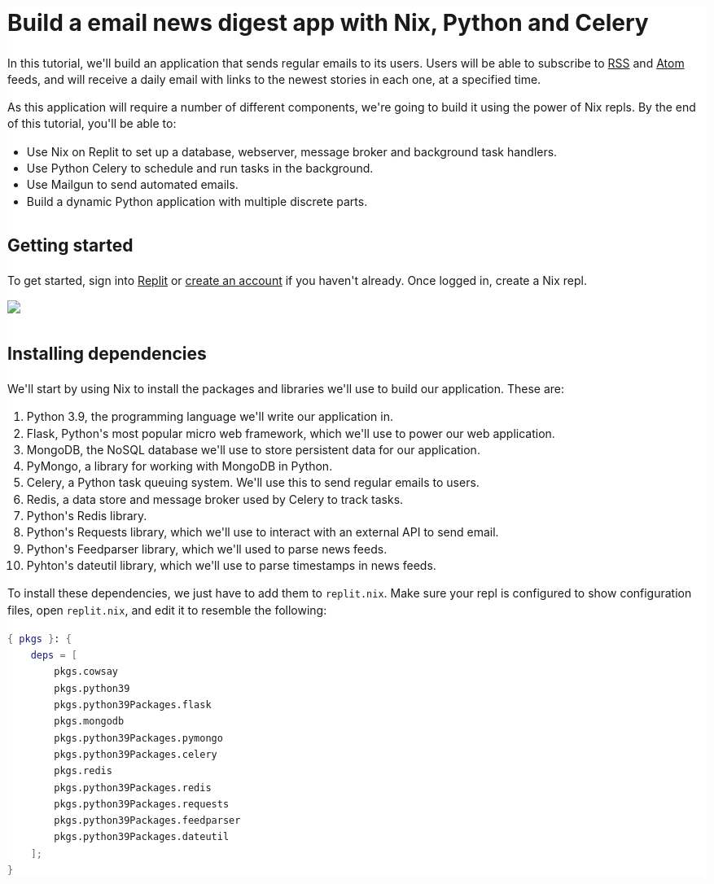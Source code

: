 # Build a email news digest app with Nix, Python and Celery

In this tutorial, we'll build an application that sends regular emails to its users. Users will be able to subscribe to [RSS](https://en.wikipedia.org/wiki/RSS) and [Atom](https://en.wikipedia.org/wiki/Atom_(Web_standard)) feeds, and will receive a daily email with links to the newest stories in each one, at a specified time.

As this application will require a number of different components, we're going to build it using the power of Nix repls. By the end of this tutorial, you'll be able to:

* Use Nix on Replit to set up a database, webserver, message broker and background task handlers.
* Use Python Celery to schedule and run tasks in the background.
* Use Mailgun to send automated emails.
* Build a dynamic Python application with multiple discrete parts.

## Getting started

To get started, sign into [Replit](https://replit.com) or [create an account](https://replit.com/signup) if you haven't already. Once logged in, create a Nix repl.

![](/images/tutorials/31-news-digest-app/create-nix-repl.png)

## Installing dependencies

We'll start by using Nix to install the packages and libraries we'll use to build our application. These are:

1. Python 3.9, the programming language we'll write our application in.
2. Flask, Python's most popular micro web framework, which we'll use to power our web application.
3. MongoDB, the NoSQL database we'll use to store persistent data for our application.
4. PyMongo, a library for working with MongoDB in Python.
5. Celery, a Python task queuing system. We'll use this to send regular emails to users.
6. Redis, a data store and message broker used by Celery to track tasks.
7. Python's Redis library.
8. Python's Requests library, which we'll use to interact with an external API to send email.
9. Python's Feedparser library, which we'll used to parse news feeds.
10. Pyhton's dateutil library, which we'll use to parse timestamps in news feeds.

To install these dependencies, we just have to add them to `replit.nix`. Make sure your repl is configured to show configuration files, open `replit.nix`, and edit it to resemble the following:

```nix
{ pkgs }: {
	deps = [
        pkgs.cowsay
        pkgs.python39
        pkgs.python39Packages.flask
        pkgs.mongodb
        pkgs.python39Packages.pymongo
        pkgs.python39Packages.celery
        pkgs.redis
        pkgs.python39Packages.redis
        pkgs.python39Packages.requests
        pkgs.python39Packages.feedparser
        pkgs.python39Packages.dateutil
	];
}
```
